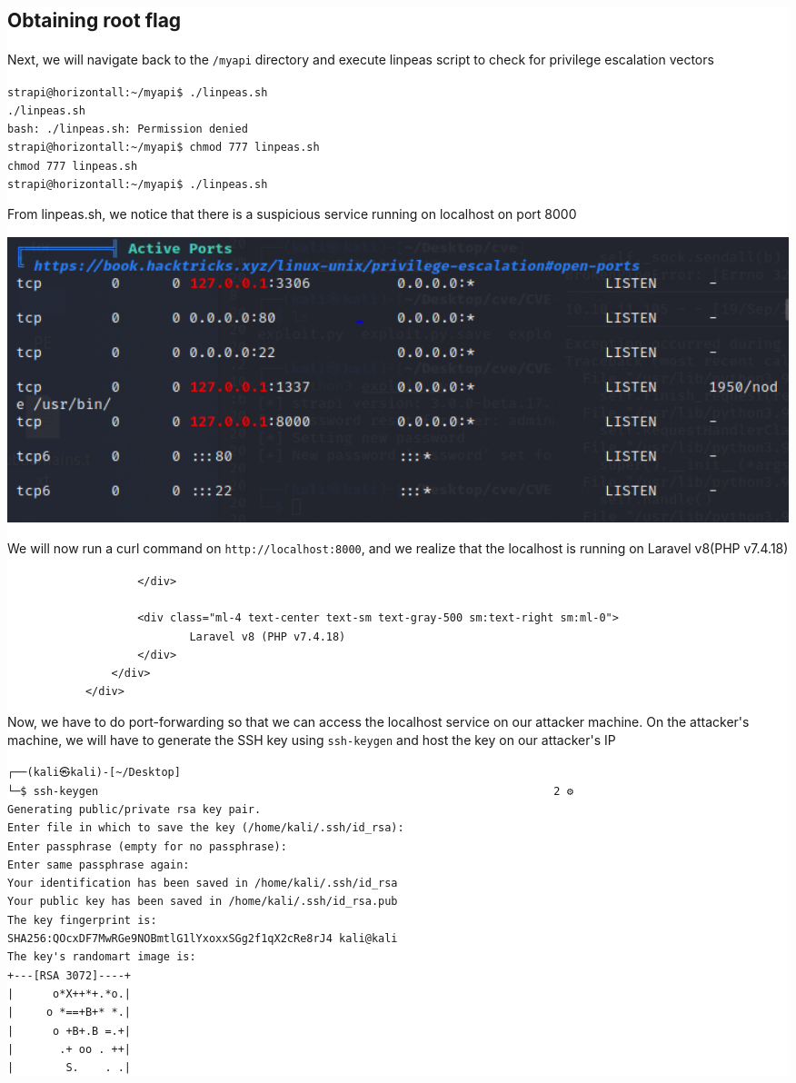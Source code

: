 ## Obtaining root flag

Next, we will navigate back to the ```/myapi``` directory and execute linpeas script to check for privilege escalation vectors

```
strapi@horizontall:~/myapi$ ./linpeas.sh
./linpeas.sh
bash: ./linpeas.sh: Permission denied
strapi@horizontall:~/myapi$ chmod 777 linpeas.sh
chmod 777 linpeas.sh
strapi@horizontall:~/myapi$ ./linpeas.sh
```

From linpeas.sh, we notice that there is a suspicious service running on localhost on port 8000

<img src = "https://github.com/joelczk/writeups/blob/main/HTB/Images/horizontall/suspicious_localhost.PNG" width = "1000">

We will now run a curl command on ```http://localhost:8000```, and we realize that the localhost is running on Laravel v8(PHP v7.4.18)

```
                    </div>

                    <div class="ml-4 text-center text-sm text-gray-500 sm:text-right sm:ml-0">
                            Laravel v8 (PHP v7.4.18)
                    </div>
                </div>
            </div>
```

Now, we have to do port-forwarding so that we can access the localhost service on our attacker machine. On the attacker's machine, we will have to generate the SSH key using ```ssh-keygen``` and host the key on our attacker's IP

```
┌──(kali㉿kali)-[~/Desktop]
└─$ ssh-keygen                                                                      2 ⚙
Generating public/private rsa key pair.
Enter file in which to save the key (/home/kali/.ssh/id_rsa): 
Enter passphrase (empty for no passphrase): 
Enter same passphrase again: 
Your identification has been saved in /home/kali/.ssh/id_rsa
Your public key has been saved in /home/kali/.ssh/id_rsa.pub
The key fingerprint is:
SHA256:QOcxDF7MwRGe9NOBmtlG1lYxoxxSGg2f1qX2cRe8rJ4 kali@kali
The key's randomart image is:
+---[RSA 3072]----+
|      o*X++*+.*o.|
|     o *==+B+* *.|
|      o +B+.B =.+|
|       .+ oo . ++|
|        S.    . .|
```